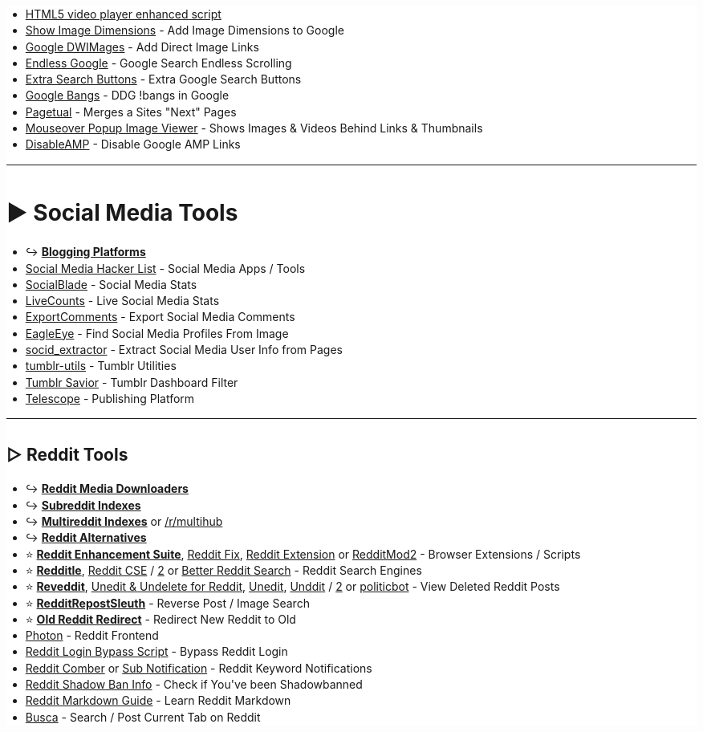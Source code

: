 * [HTML5 video player enhanced script](https://greasyfork.org/en/scripts/381682-html5)
* [Show Image Dimensions](https://greasyfork.org/scripts/401432) - Add Image Dimensions to Google
* [Google DWIMages](https://greasyfork.org/en/scripts/29420) - Add Direct Image Links
* [Endless Google](https://openuserjs.org/scripts/tumpio/Endless_Google) - Google Search Endless Scrolling 
* [Extra Search Buttons](https://greasyfork.org/en/scripts/7543-google-search-extra-buttons) - Extra Google Search Buttons
* [Google Bangs](https://greasyfork.org/en/scripts/424160) - DDG !bangs in Google
* [Pagetual](https://hoothin.github.io/PagetualGuide/en/) - Merges a Sites "Next" Pages
* [Mouseover Popup Image Viewer](https://greasyfork.org/en/scripts/394820-mouseover-popup-image-viewer) - Shows Images & Videos Behind Links & Thumbnails
* [DisableAMP](https://github.com/AdguardTeam/DisableAMP) - Disable Google AMP Links

***

# ► Social Media Tools

* ↪️ **[Blogging Platforms](https://www.reddit.com/r/FREEMEDIAHECKYEAH/wiki/storage#wiki_blogging_platforms)**
* [Social Media Hacker List](https://github.com/MobileFirstLLC/social-media-hacker-list) - Social Media Apps / Tools
* [SocialBlade](https://socialblade.com/) - Social Media Stats
* [LiveCounts](https://livecounts.io/) - Live Social Media Stats
* [ExportComments](https://exportcomments.com/) - Export Social Media Comments 
* [EagleEye](https://github.com/ThoughtfulDev/EagleEye) - Find Social Media Profiles From Image
* [socid_extractor](https://github.com/soxoj/socid-extractor) - Extract Social Media User Info from Pages
* [tumblr-utils](https://github.com/bbolli/tumblr-utils) - Tumblr Utilities
* [Tumblr Savior](https://bjornstar.com/tumblr-savior) - Tumblr Dashboard Filter
* [Telescope](https://telescope.ac/) - Publishing Platform

***

## ▷ Reddit Tools

* ↪️ **[Reddit Media Downloaders](https://www.reddit.com/r/FREEMEDIAHECKYEAH/wiki/storage#wiki_reddit_media_downloaders)**
* ↪️ **[Subreddit Indexes](https://www.reddit.com/r/FREEMEDIAHECKYEAH/wiki/storage#wiki_subreddit_discovery)**
* ↪️ **[Multireddit Indexes](https://www.reddit.com/r/FREEMEDIAHECKYEAH/wiki/storage#wiki_multireddits)** or [/r/multihub](https://www.reddit.com/r/multihub/top/?sort=top&t=all)
* ↪️ **[Reddit Alternatives](https://www.reddit.com/r/FREEMEDIAHECKYEAH/wiki/storage#wiki_reddit_alternatives)**
* ⭐ **[Reddit Enhancement Suite](https://redditenhancementsuite.com/)**, [Reddit Fix](https://greasyfork.org/en/scripts/404497-reddit-fix), [Reddit Extension](https://lawrenzo.com/p/reddit-extension) or [RedditMod2](https://greasyfork.org/en/scripts/29724-redditmod2) - Browser Extensions / Scripts
* ⭐ **[Redditle](https://redditle.com/)**, [Reddit CSE](https://cse.google.com/cse?cx=016649841759798530173:rk2ezolwnw0) / [2](https://cse.google.com/cse?cx=007749065626525752968:qh5bqebwi30) or [Better Reddit Search](https://betterredditsearch.web.app/) - Reddit Search Engines
* ⭐ **[Reveddit](https://www.reveddit.com/)**, [Unedit & Undelete for Reddit](https://greasyfork.org/en/scripts/407466), [Unedit](https://github.com/DenverCoder1/Unedit-for-Reddit), [Unddit](https://www.unddit.com/) / [2](https://camas.unddit.com/) or [politicbot](https://politicbot.github.io/) - View Deleted Reddit Posts
* ⭐ **[RedditRepostSleuth](https://www.repostsleuth.com/)** - Reverse Post / Image Search
* ⭐ **[Old Reddit Redirect](https://github.com/tom-james-watson/old-reddit-redirect)** - Redirect New Reddit to Old
* [Photon](https://photon-reddit.com/) - Reddit Frontend
* [Reddit Login Bypass Script](https://pastebin.com/raw/sU5tqwep) - Bypass Reddit Login
* [Reddit Comber](https://redditcomber.com/) or [Sub Notification](https://redd.it/5mz9z5) - Reddit Keyword Notifications
* [Reddit Shadow Ban Info](https://redd.it/ptrm7u) - Check if You've been Shadowbanned
* [Reddit Markdown Guide](https://www.reddit.com/wiki/markdown) - Learn Reddit Markdown
* [Busca](https://github.com/afk-mario/busca) - Search / Post Current Tab on Reddit